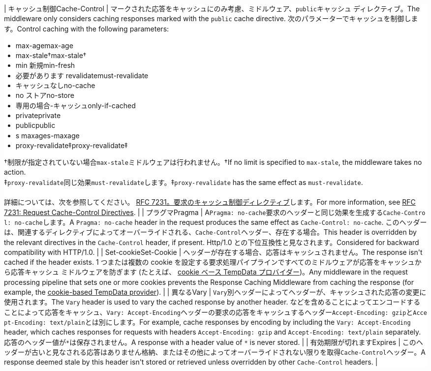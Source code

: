 | <span data-ttu-id="6d672-152">キャッシュ制御</span><span class="sxs-lookup"><span data-stu-id="6d672-152">Cache-Control</span></span> | <span data-ttu-id="6d672-153">マークされた応答をキャッシュにのみ考慮、ミドルウェア、`public`キャッシュ ディレクティブ。</span><span class="sxs-lookup"><span data-stu-id="6d672-153">The middleware only considers caching responses marked with the `public` cache directive.</span></span> <span data-ttu-id="6d672-154">次のパラメーターでキャッシュを制御します。</span><span class="sxs-lookup"><span data-stu-id="6d672-154">Control caching with the following parameters:</span></span><ul><li><span data-ttu-id="6d672-155">max-age</span><span class="sxs-lookup"><span data-stu-id="6d672-155">max-age</span></span></li><li><span data-ttu-id="6d672-156">max-stale&#8224;</span><span class="sxs-lookup"><span data-stu-id="6d672-156">max-stale&#8224;</span></span></li><li><span data-ttu-id="6d672-157">min 新規</span><span class="sxs-lookup"><span data-stu-id="6d672-157">min-fresh</span></span></li><li><span data-ttu-id="6d672-158">必要があります revalidate</span><span class="sxs-lookup"><span data-stu-id="6d672-158">must-revalidate</span></span></li><li><span data-ttu-id="6d672-159">キャッシュなし</span><span class="sxs-lookup"><span data-stu-id="6d672-159">no-cache</span></span></li><li><span data-ttu-id="6d672-160">no ストア</span><span class="sxs-lookup"><span data-stu-id="6d672-160">no-store</span></span></li><li><span data-ttu-id="6d672-161">専用の場合-キャッシュ</span><span class="sxs-lookup"><span data-stu-id="6d672-161">only-if-cached</span></span></li><li><span data-ttu-id="6d672-162">private</span><span class="sxs-lookup"><span data-stu-id="6d672-162">private</span></span></li><li><span data-ttu-id="6d672-163">public</span><span class="sxs-lookup"><span data-stu-id="6d672-163">public</span></span></li><li><span data-ttu-id="6d672-164">s maxage</span><span class="sxs-lookup"><span data-stu-id="6d672-164">s-maxage</span></span></li><li><span data-ttu-id="6d672-165">proxy-revalidate&#8225;</span><span class="sxs-lookup"><span data-stu-id="6d672-165">proxy-revalidate&#8225;</span></span></li></ul><span data-ttu-id="6d672-166">&#8224;制限が指定されていない場合`max-stale`ミドルウェアは行われません。</span><span class="sxs-lookup"><span data-stu-id="6d672-166">&#8224;If no limit is specified to `max-stale`, the middleware takes no action.</span></span><br><span data-ttu-id="6d672-167">&#8225;`proxy-revalidate`同じ効果`must-revalidate`します。</span><span class="sxs-lookup"><span data-stu-id="6d672-167">&#8225;`proxy-revalidate` has the same effect as `must-revalidate`.</span></span><br><br><span data-ttu-id="6d672-168">詳細については、次を参照してください。 [RFC 7231。要求のキャッシュ制御ディレクティブ](https://tools.ietf.org/html/rfc7234#section-5.2.1)します。</span><span class="sxs-lookup"><span data-stu-id="6d672-168">For more information, see [RFC 7231: Request Cache-Control Directives](https://tools.ietf.org/html/rfc7234#section-5.2.1).</span></span> |
| <span data-ttu-id="6d672-169">プラグマ</span><span class="sxs-lookup"><span data-stu-id="6d672-169">Pragma</span></span> | <span data-ttu-id="6d672-170">A`Pragma: no-cache`要求のヘッダーと同じ効果を生成する`Cache-Control: no-cache`します。</span><span class="sxs-lookup"><span data-stu-id="6d672-170">A `Pragma: no-cache` header in the request produces the same effect as `Cache-Control: no-cache`.</span></span> <span data-ttu-id="6d672-171">このヘッダーは、関連するディレクティブによってオーバーライドされる、`Cache-Control`ヘッダー、存在する場合。</span><span class="sxs-lookup"><span data-stu-id="6d672-171">This header is overridden by the relevant directives in the `Cache-Control` header, if present.</span></span> <span data-ttu-id="6d672-172">Http/1.0 との下位互換性と見なされます。</span><span class="sxs-lookup"><span data-stu-id="6d672-172">Considered for backward compatibility with HTTP/1.0.</span></span> |
| <span data-ttu-id="6d672-173">Set-cookie</span><span class="sxs-lookup"><span data-stu-id="6d672-173">Set-Cookie</span></span> | <span data-ttu-id="6d672-174">ヘッダーが存在する場合、応答はキャッシュされません。</span><span class="sxs-lookup"><span data-stu-id="6d672-174">The response isn't cached if the header exists.</span></span> <span data-ttu-id="6d672-175">1 つまたは複数の cookie を設定する要求処理パイプラインですべてのミドルウェアが応答をキャッシュから応答キャッシュ ミドルウェアを防ぎます (たとえば、 [cookie ベース TempData プロバイダー](xref:fundamentals/app-state#tempdata))。</span><span class="sxs-lookup"><span data-stu-id="6d672-175">Any middleware in the request processing pipeline that sets one or more cookies prevents the Response Caching Middleware from caching the response (for example, the [cookie-based TempData provider](xref:fundamentals/app-state#tempdata)).</span></span>  |
| <span data-ttu-id="6d672-176">異なる</span><span class="sxs-lookup"><span data-stu-id="6d672-176">Vary</span></span> | <span data-ttu-id="6d672-177">`Vary`別ヘッダーによってヘッダーが、キャッシュされた応答の変更に使用されます。</span><span class="sxs-lookup"><span data-stu-id="6d672-177">The `Vary` header is used to vary the cached response by another header.</span></span> <span data-ttu-id="6d672-178">などを含めることによってエンコードすることによって応答をキャッシュ、`Vary: Accept-Encoding`ヘッダーの要求の応答をキャッシュするヘッダー`Accept-Encoding: gzip`と`Accept-Encoding: text/plain`とは別にします。</span><span class="sxs-lookup"><span data-stu-id="6d672-178">For example, cache responses by encoding by including the `Vary: Accept-Encoding` header, which caches responses for requests with headers `Accept-Encoding: gzip` and `Accept-Encoding: text/plain` separately.</span></span> <span data-ttu-id="6d672-179">応答のヘッダー値が`*`は保存されません。</span><span class="sxs-lookup"><span data-stu-id="6d672-179">A response with a header value of `*` is never stored.</span></span> |
| <span data-ttu-id="6d672-180">有効期限が切れます</span><span class="sxs-lookup"><span data-stu-id="6d672-180">Expires</span></span> | <span data-ttu-id="6d672-181">このヘッダーが古いと見なされる応答はありません格納、またはその他によってオーバーライドされない限りを取得`Cache-Control`ヘッダー。</span><span class="sxs-lookup"><span data-stu-id="6d672-181">A response deemed stale by this header isn't stored or retrieved unless overridden by other `Cache-Control` headers.</span></span> |